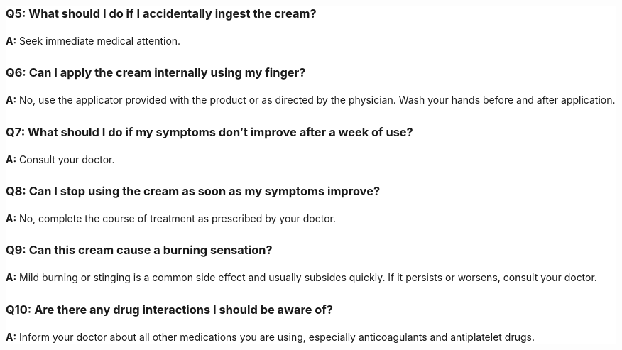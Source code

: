 ### **Q5:  What should I do if I accidentally ingest the cream?**
**A:** Seek immediate medical attention.

### **Q6: Can I apply the cream internally using my finger?**
**A:** No, use the applicator provided with the product or as directed by the physician.  Wash your hands before and after application.

### **Q7: What should I do if my symptoms don’t improve after a week of use?**
**A:** Consult your doctor.

### **Q8: Can I stop using the cream as soon as my symptoms improve?**
**A:** No, complete the course of treatment as prescribed by your doctor.

### **Q9: Can this cream cause a burning sensation?**
**A:** Mild burning or stinging is a common side effect and usually subsides quickly. If it persists or worsens, consult your doctor.


### **Q10:  Are there any drug interactions I should be aware of?**
**A:** Inform your doctor about all other medications you are using, especially anticoagulants and antiplatelet drugs.
